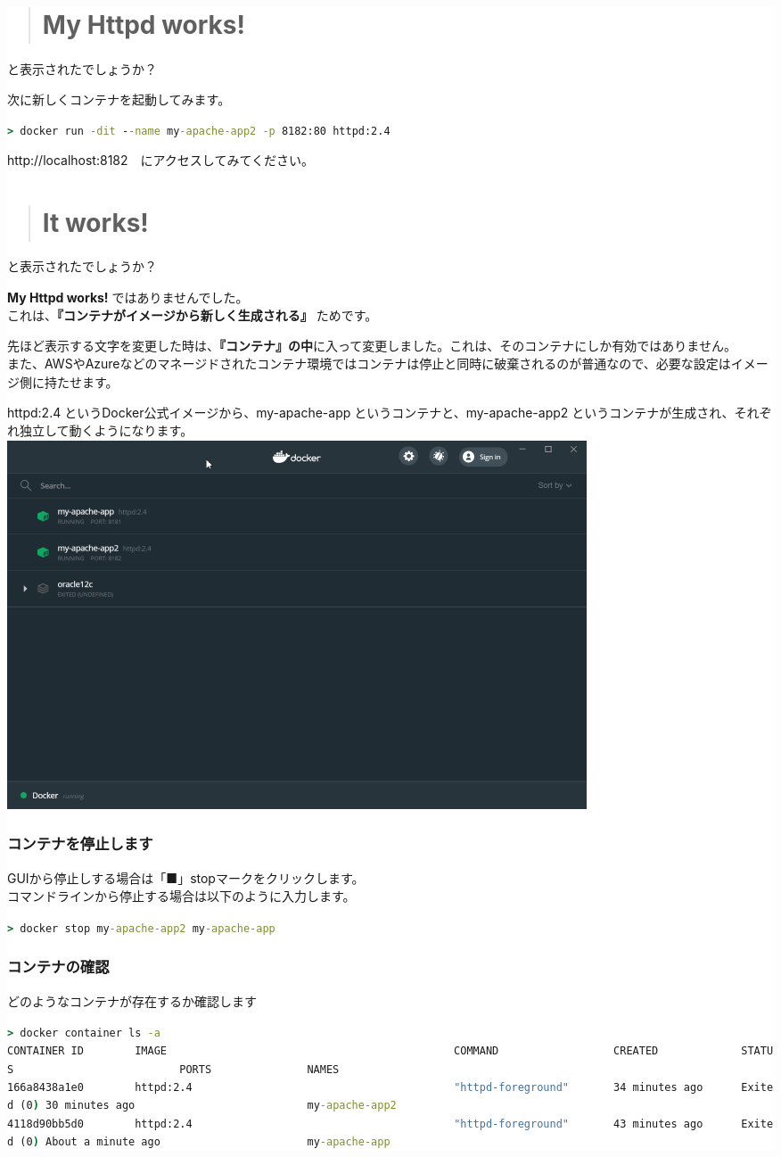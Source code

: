 > <h1>My Httpd works!</h1>

と表示されたでしょうか？


次に新しくコンテナを起動してみます。

```cmd
> docker run -dit --name my-apache-app2 -p 8182:80 httpd:2.4
```
http://localhost:8182　にアクセスしてみてください。

> <h1>It works!</h1>

と表示されたでしょうか？

**My Httpd works!** ではありませんでした。<br/>
これは、**『コンテナがイメージから新しく生成される』** ためです。


先ほど表示する文字を変更した時は、**『コンテナ』の中**に入って変更しました。これは、そのコンテナにしか有効ではありません。<br/>
また、AWSやAzureなどのマネージドされたコンテナ環境ではコンテナは停止と同時に破棄されるのが普通なので、必要な設定はイメージ側に持たせます。

httpd:2.4 というDocker公式イメージから、my-apache-app というコンテナと、my-apache-app2 というコンテナが生成され、それぞれ独立して動くようになります。
![](images/ch3-1-03.png)

### コンテナを停止します
GUIから停止しする場合は「■」stopマークをクリックします。<br/>
コマンドラインから停止する場合は以下のように入力します。
```cmd
> docker stop my-apache-app2 my-apache-app
```

### コンテナの確認
どのようなコンテナが存在するか確認します
```cmd
> docker container ls -a
CONTAINER ID        IMAGE                                             COMMAND                  CREATED             STATUS                          PORTS               NAMES
166a8438a1e0        httpd:2.4                                         "httpd-foreground"       34 minutes ago      Exited (0) 30 minutes ago                           my-apache-app2
4118d90bb5d0        httpd:2.4                                         "httpd-foreground"       43 minutes ago      Exited (0) About a minute ago                       my-apache-app
```
